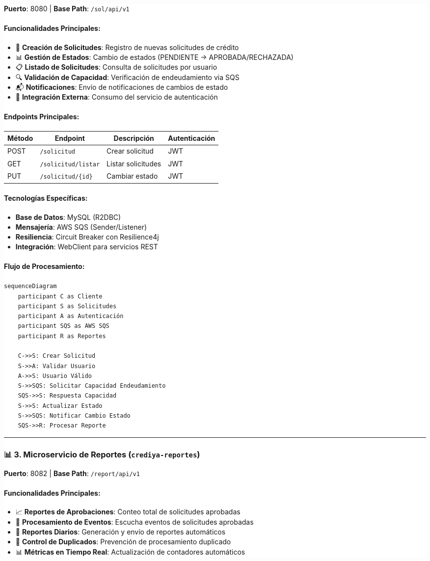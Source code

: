 **Puerto**: 8080 | **Base Path**: `/sol/api/v1`

#### Funcionalidades Principales:
- 📝 **Creación de Solicitudes**: Registro de nuevas solicitudes de crédito
- 📊 **Gestión de Estados**: Cambio de estados (PENDIENTE → APROBADA/RECHAZADA)
- 📋 **Listado de Solicitudes**: Consulta de solicitudes por usuario
- 🔍 **Validación de Capacidad**: Verificación de endeudamiento via SQS
- 📬 **Notificaciones**: Envío de notificaciones de cambios de estado
- 🎯 **Integración Externa**: Consumo del servicio de autenticación

#### Endpoints Principales:
| Método | Endpoint | Descripción | Autenticación |
|--------|----------|-------------|---------------|
| POST | `/solicitud` | Crear solicitud | JWT |
| GET | `/solicitud/listar` | Listar solicitudes | JWT |
| PUT | `/solicitud/{id}` | Cambiar estado | JWT |

#### Tecnologías Específicas:
- **Base de Datos**: MySQL (R2DBC)
- **Mensajería**: AWS SQS (Sender/Listener)
- **Resiliencia**: Circuit Breaker con Resilience4j
- **Integración**: WebClient para servicios REST

#### Flujo de Procesamiento:
```mermaid
sequenceDiagram
    participant C as Cliente
    participant S as Solicitudes
    participant A as Autenticación
    participant SQS as AWS SQS
    participant R as Reportes
    
    C->>S: Crear Solicitud
    S->>A: Validar Usuario
    A->>S: Usuario Válido
    S->>SQS: Solicitar Capacidad Endeudamiento
    SQS->>S: Respuesta Capacidad
    S->>S: Actualizar Estado
    S->>SQS: Notificar Cambio Estado
    SQS->>R: Procesar Reporte
```

---

### 📊 3. Microservicio de Reportes (`crediya-reportes`)

**Puerto**: 8082 | **Base Path**: `/report/api/v1`

#### Funcionalidades Principales:
- 📈 **Reportes de Aprobaciones**: Conteo total de solicitudes aprobadas
- 🔄 **Procesamiento de Eventos**: Escucha eventos de solicitudes aprobadas
- 📧 **Reportes Diarios**: Generación y envío de reportes automáticos
- 🚫 **Control de Duplicados**: Prevención de procesamiento duplicado
- 📊 **Métricas en Tiempo Real**: Actualización de contadores automáticos

